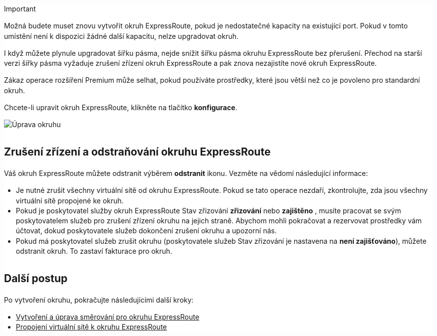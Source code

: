 > [!IMPORTANT]
> Možná budete muset znovu vytvořit okruh ExpressRoute, pokud je nedostatečné kapacity na existující port. Pokud v tomto umístění není k dispozici žádné další kapacitu, nelze upgradovat okruh.
>
> I když můžete plynule upgradovat šířku pásma, nejde snížit šířku pásma okruhu ExpressRoute bez přerušení. Přechod na starší verzi šířky pásma vyžaduje zrušení zřízení okruh ExpressRoute a pak znova nezajistíte nové okruh ExpressRoute.
> 
> Zákaz operace rozšíření Premium může selhat, pokud používáte prostředky, které jsou větší než co je povoleno pro standardní okruh.
> 
> 

Chcete-li upravit okruh ExpressRoute, klikněte na tlačítko **konfigurace**.

![Úprava okruhu](./media/expressroute-howto-circuit-portal-resource-manager/modifycircuit.png)




## <a name="delete"></a>Zrušení zřízení a odstraňování okruhu ExpressRoute
Váš okruh ExpressRoute můžete odstranit výběrem **odstranit** ikonu. Vezměte na vědomí následující informace:

* Je nutné zrušit všechny virtuální sítě od okruhu ExpressRoute. Pokud se tato operace nezdaří, zkontrolujte, zda jsou všechny virtuální sítě propojené ke okruh.
* Pokud je poskytovatel služby okruh ExpressRoute Stav zřizování **zřizování** nebo **zajištěno** , musíte pracovat se svým poskytovatelem služeb pro zrušení zřízení okruhu na jejich straně. Abychom mohli pokračovat a rezervovat prostředky vám účtovat, dokud poskytovatele služeb dokončení zrušení okruhu a upozorní nás.
* Pokud má poskytovatel služeb zrušit okruhu (poskytovatele služeb Stav zřizování je nastavena na **není zajišťováno**), můžete odstranit okruh. To zastaví fakturace pro okruh.

## <a name="next-steps"></a>Další postup
Po vytvoření okruhu, pokračujte následujícími další kroky:

* [Vytvoření a úprava směrování pro okruhu ExpressRoute](expressroute-howto-routing-portal-resource-manager.md)
* [Propojení virtuální sítě k okruhu ExpressRoute](expressroute-howto-linkvnet-arm.md)
